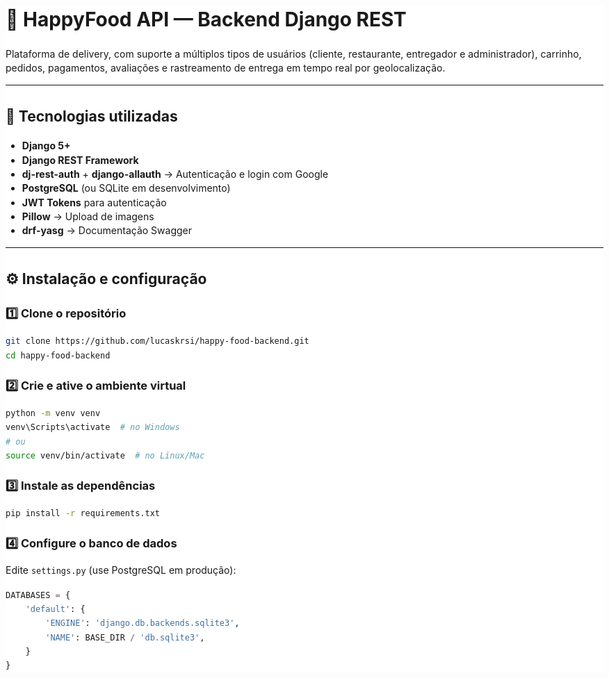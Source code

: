 # 🍔 HappyFood API — Backend Django REST

Plataforma de delivery, com suporte a múltiplos tipos de usuários (cliente, restaurante, entregador e administrador), carrinho, pedidos, pagamentos, avaliações e rastreamento de entrega em tempo real por geolocalização.

---

## 🧰 Tecnologias utilizadas

- **Django 5+**
- **Django REST Framework**
- **dj-rest-auth** + **django-allauth** → Autenticação e login com Google
- **PostgreSQL** (ou SQLite em desenvolvimento)
- **JWT Tokens** para autenticação
- **Pillow** → Upload de imagens
- **drf-yasg** → Documentação Swagger

---

## ⚙️ Instalação e configuração

### 1️⃣ Clone o repositório

```bash
git clone https://github.com/lucaskrsi/happy-food-backend.git
cd happy-food-backend
```

### 2️⃣ Crie e ative o ambiente virtual

```bash
python -m venv venv
venv\Scripts\activate  # no Windows
# ou
source venv/bin/activate  # no Linux/Mac
```

### 3️⃣ Instale as dependências

```bash
pip install -r requirements.txt
```

### 4️⃣ Configure o banco de dados

Edite `settings.py` (use PostgreSQL em produção):

```python
DATABASES = {
    'default': {
        'ENGINE': 'django.db.backends.sqlite3',
        'NAME': BASE_DIR / 'db.sqlite3',
    }
}
```
